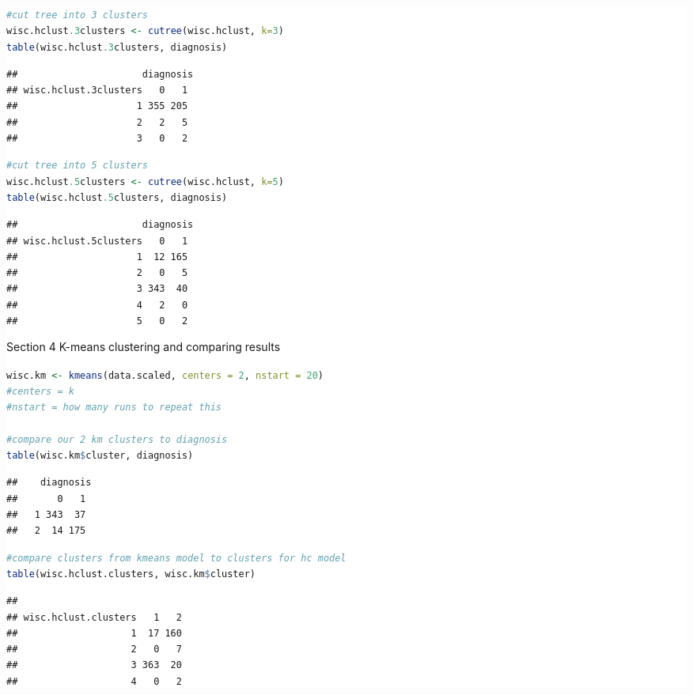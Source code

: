 ```r
#cut tree into 3 clusters
wisc.hclust.3clusters <- cutree(wisc.hclust, k=3)
table(wisc.hclust.3clusters, diagnosis)
```

```
##                      diagnosis
## wisc.hclust.3clusters   0   1
##                     1 355 205
##                     2   2   5
##                     3   0   2
```

```r
#cut tree into 5 clusters
wisc.hclust.5clusters <- cutree(wisc.hclust, k=5)
table(wisc.hclust.5clusters, diagnosis)
```

```
##                      diagnosis
## wisc.hclust.5clusters   0   1
##                     1  12 165
##                     2   0   5
##                     3 343  40
##                     4   2   0
##                     5   0   2
```

Section 4
K-means clustering and comparing results

```r
wisc.km <- kmeans(data.scaled, centers = 2, nstart = 20)
#centers = k
#nstart = how many runs to repeat this

#compare our 2 km clusters to diagnosis
table(wisc.km$cluster, diagnosis)
```

```
##    diagnosis
##       0   1
##   1 343  37
##   2  14 175
```


```r
#compare clusters from kmeans model to clusters for hc model
table(wisc.hclust.clusters, wisc.km$cluster)
```

```
##                     
## wisc.hclust.clusters   1   2
##                    1  17 160
##                    2   0   7
##                    3 363  20
##                    4   0   2
```

